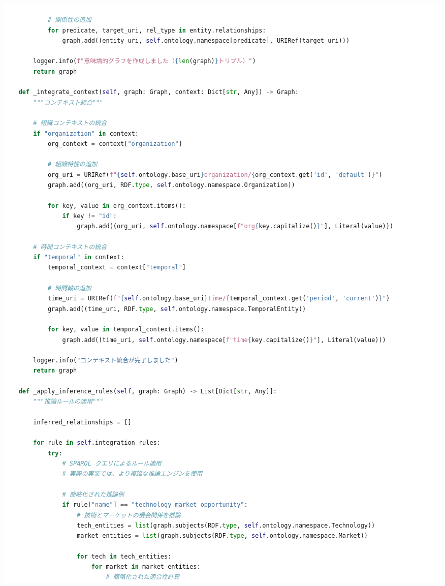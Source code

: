```python
            
            # 関係性の追加
            for predicate, target_uri, rel_type in entity.relationships:
                graph.add((entity_uri, self.ontology.namespace[predicate], URIRef(target_uri)))
        
        logger.info(f"意味論的グラフを作成しました（{len(graph)}トリプル）")
        return graph
    
    def _integrate_context(self, graph: Graph, context: Dict[str, Any]) -> Graph:
        """コンテキスト統合"""
        
        # 組織コンテキストの統合
        if "organization" in context:
            org_context = context["organization"]
            
            # 組織特性の追加
            org_uri = URIRef(f"{self.ontology.base_uri}organization/{org_context.get('id', 'default')}")
            graph.add((org_uri, RDF.type, self.ontology.namespace.Organization))
            
            for key, value in org_context.items():
                if key != "id":
                    graph.add((org_uri, self.ontology.namespace[f"org{key.capitalize()}"], Literal(value)))
        
        # 時間コンテキストの統合
        if "temporal" in context:
            temporal_context = context["temporal"]
            
            # 時間軸の追加
            time_uri = URIRef(f"{self.ontology.base_uri}time/{temporal_context.get('period', 'current')}")
            graph.add((time_uri, RDF.type, self.ontology.namespace.TemporalEntity))
            
            for key, value in temporal_context.items():
                graph.add((time_uri, self.ontology.namespace[f"time{key.capitalize()}"], Literal(value)))
        
        logger.info("コンテキスト統合が完了しました")
        return graph
    
    def _apply_inference_rules(self, graph: Graph) -> List[Dict[str, Any]]:
        """推論ルールの適用"""
        
        inferred_relationships = []
        
        for rule in self.integration_rules:
            try:
                # SPARQL クエリによるルール適用
                # 実際の実装では、より複雑な推論エンジンを使用
                
                # 簡略化された推論例
                if rule["name"] == "technology_market_opportunity":
                    # 技術とマーケットの機会関係を推論
                    tech_entities = list(graph.subjects(RDF.type, self.ontology.namespace.Technology))
                    market_entities = list(graph.subjects(RDF.type, self.ontology.namespace.Market))
                    
                    for tech in tech_entities:
                        for market in market_entities:
                            # 簡略化された適合性計算
```